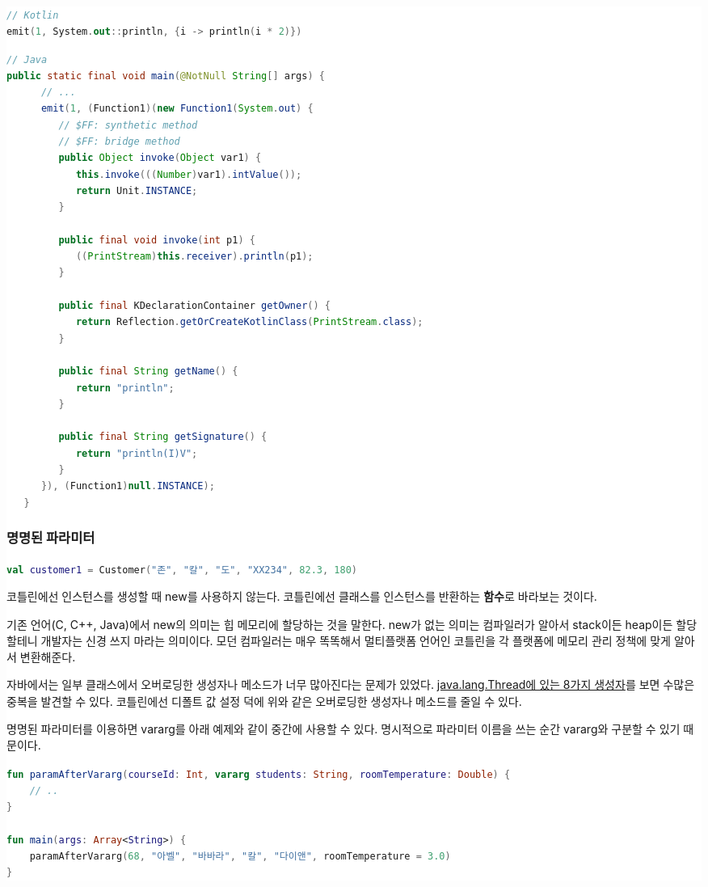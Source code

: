 ```kotlin
// Kotlin
emit(1, System.out::println, {i -> println(i * 2)})
```

```java
// Java
public static final void main(@NotNull String[] args) {
      // ...
      emit(1, (Function1)(new Function1(System.out) {
         // $FF: synthetic method
         // $FF: bridge method
         public Object invoke(Object var1) {
            this.invoke(((Number)var1).intValue());
            return Unit.INSTANCE;
         }

         public final void invoke(int p1) {
            ((PrintStream)this.receiver).println(p1);
         }

         public final KDeclarationContainer getOwner() {
            return Reflection.getOrCreateKotlinClass(PrintStream.class);
         }

         public final String getName() {
            return "println";
         }

         public final String getSignature() {
            return "println(I)V";
         }
      }), (Function1)null.INSTANCE);
   }
```

### 명명된 파라미터

```kotlin
val customer1 = Customer("존", "칼", "도", "XX234", 82.3, 180)
```

코틀린에선 인스턴스를 생성할 때 new를 사용하지 않는다. 코틀린에선 클래스를 인스턴스를 반환하는 **함수**로 바라보는 것이다.

기존 언어(C, C++, Java)에서 new의 의미는 힙 메모리에 할당하는 것을 말한다.
new가 없는 의미는 컴파일러가 알아서 stack이든 heap이든 할당할테니 개발자는 신경 쓰지 마라는 의미이다. 모던 컴파일러는 매우 똑똑해서 멀티플랫폼 언어인 코틀린을 각 플랫폼에 메모리 관리 정책에 맞게 알아서 변환해준다.

자바에서는 일부 클래스에서 오버로딩한 생성자나 메소드가 너무 많아진다는 문제가 있었다.
[java.lang.Thread에 있는 8가지 생성자](http://mng.bz/4KZC)를 보면 수많은 중복을 발견할 수 있다.
코틀린에선 디폴트 값 설정 덕에 위와 같은 오버로딩한 생성자나 메소드를 줄일 수 있다.

명명된 파라미터를 이용하면 vararg를 아래 예제와 같이 중간에 사용할 수 있다. 명시적으로 파라미터 이름을 쓰는 순간 vararg와 구분할 수 있기 때문이다.

```kotlin
fun paramAfterVararg(courseId: Int, vararg students: String, roomTemperature: Double) {
    // ..
}

fun main(args: Array<String>) {
    paramAfterVararg(68, "아벨", "바바라", "칼", "다이앤", roomTemperature = 3.0)
}
```
